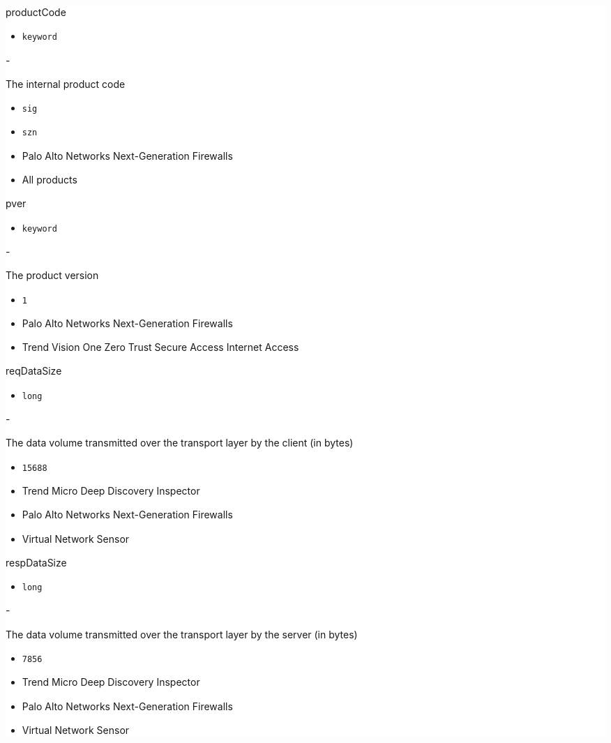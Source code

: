 <tr>
<td><p>productCode</p></td>
<td><ul>
<li><p><code>keyword</code></p></li>
</ul></td>
<td><p>-</p></td>
<td><p>The internal product code</p></td>
<td><ul>
<li><p><code>sig</code></p></li>
<li><p><code>szn</code></p></li>
</ul></td>
<td><ul>
<li><p>Palo Alto Networks Next-Generation Firewalls</p></li>
<li><p>All products</p></li>
</ul></td>
</tr>
<tr>
<td><p>pver</p></td>
<td><ul>
<li><p><code>keyword</code></p></li>
</ul></td>
<td><p>-</p></td>
<td><p>The product version</p></td>
<td><ul>
<li><p><code>1</code></p></li>
</ul></td>
<td><ul>
<li><p>Palo Alto Networks Next-Generation Firewalls</p></li>
<li><p>Trend Vision One Zero Trust Secure Access Internet Access</p></li>
</ul></td>
</tr>
<tr>
<td><p>reqDataSize</p></td>
<td><ul>
<li><p><code>long</code></p></li>
</ul></td>
<td><p>-</p></td>
<td><p>The data volume transmitted over the transport layer by the client (in bytes)</p></td>
<td><ul>
<li><p><code>15688</code></p></li>
</ul></td>
<td><ul>
<li><p>Trend Micro Deep Discovery Inspector</p></li>
<li><p>Palo Alto Networks Next-Generation Firewalls</p></li>
<li><p>Virtual Network Sensor</p></li>
</ul></td>
</tr>
<tr>
<td><p>respDataSize</p></td>
<td><ul>
<li><p><code>long</code></p></li>
</ul></td>
<td><p>-</p></td>
<td><p>The data volume transmitted over the transport layer by the server (in bytes)</p></td>
<td><ul>
<li><p><code>7856</code></p></li>
</ul></td>
<td><ul>
<li><p>Trend Micro Deep Discovery Inspector</p></li>
<li><p>Palo Alto Networks Next-Generation Firewalls</p></li>
<li><p>Virtual Network Sensor</p></li>
</ul></td>
</tr>
<tr>